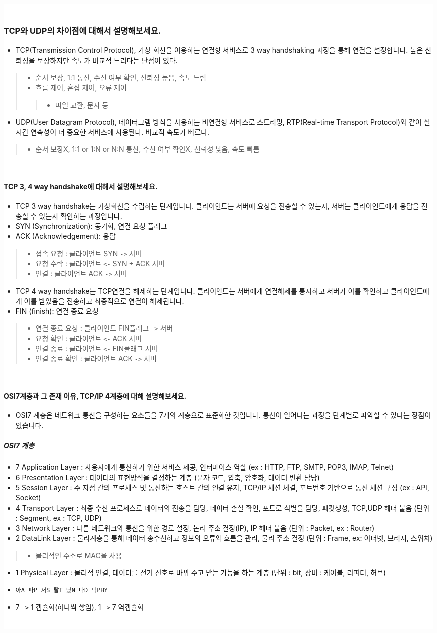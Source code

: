 <br>

### TCP와 UDP의 차이점에 대해서 설명해보세요.
- TCP(Transmission Control Protocol), 가상 회선을 이용하는 연결형 서비스로 3 way handshaking 과정을 통해 연결을 설정합니다. 높은 신뢰성을 보장하지만 속도가 비교적 느리다는 단점이 있다.
> - 순서 보장, 1:1 통신, 수신 여부 확인,  신뢰성 높음, 속도 느림
> - 흐름 제어, 혼잡 제어, 오류 제어 
> > - 파일 교환, 문자 등
- UDP(User Datagram Protocol), 데이터그램 방식을 사용하는 비연결형 서비스로 스트리밍, RTP(Real-time Transport Protocol)와 같이 실시간 연속성이 더 중요한 서비스에 사용된다. 비교적 속도가 빠르다.
> - 순서 보장X, 1:1 or 1:N or N:N 통신, 수신 여부 확인X, 신뢰성 낮음, 속도 빠름

<br>

#### TCP 3, 4 way handshake에 대해서 설명해보세요.
- TCP 3 way handshake는 가상회선을 수립하는 단계입니다. 클라이언트는 서버에 요청을 전송할 수 있는지, 서버는 클라이언트에게 응답을 전송할 수 있는지 확인하는 과정입니다. 
- SYN (Synchronization): 동기화, 연결 요청 플래그
- ACK (Acknowledgement): 응답
> - 접속 요청 : 클라이언트 SYN `->` 서버  
> - 요청 수락 : 클라이언트 `<-` SYN + ACK 서버
> - 연결 : 클라이언트 ACK `->` 서버 

- TCP 4 way handshake는 TCP연결을 해제하는 단계입니다. 클라이언트는 서버에게 연결해제를 통지하고 서버가 이를 확인하고 클라이언트에게 이를 받았음을 전송하고 최종적으로 연결이 해제됩니다. 
- FIN (finish): 연결 종료 요청
> - 연결 종료 요청 : 클라이언트 FIN플래그 `->` 서버
> - 요청 확인 : 클라이언트 `<-` ACK 서버
> - 연결 종료 : 클라이언트 `<-` FIN플래그 서버
> - 연결 종료 확인 : 클라이언트 ACK `->` 서버

<br>

#### OSI7계층과 그 존재 이유, TCP/IP 4계층에 대해 설명해보세요.
- OSI7 계층은 네트워크 통신을 구성하는 요소들을 7개의 계층으로 표준화한 것입니다. 통신이 일어나는 과정을 단계별로 파악할 수 있다는 장점이 있습니다.

##### OSI7 계층

- 7 Application Layer : 사용자에게 통신하기 위한 서비스 제공, 인터페이스 역할 (ex : HTTP, FTP, SMTP, POP3, IMAP, Telnet)
- 6 Presentation Layer : 데이터의 표현방식을 결정하는 계층 (문자 코드, 압축, 암호화, 데이터 변환 담당)
- 5 Session Layer : 주 지점 간의 프로세스 및 통신하는 호스트 간의 연결 유지, TCP/IP 세션 체결, 포트번호 기반으로 통신 세션 구성 (ex : API, Socket)
- 4 Transport Layer : 최종 수신 프로세스로 데이터의 전송을 담당, 데이터 손실 확인, 포트로 식별을 담당, 패킷생성, TCP,UDP 헤더 붙음 (단위 : Segment, ex : TCP, UDP)
- 3 Network Layer : 다른 네트워크와 통신을 위한 경로 설정, 논리 주소 결정(IP), IP 헤더 붙음 (단위 : Packet, ex : Router)
- 2 DataLink Layer : 물리계층을 통해 데이터 송수신하고 정보의 오류와 흐름을 관리, 물리 주소 결정 (단위 : Frame, ex: 이더넷, 브리지, 스위치)
> - 물리적인 주소로 MAC을 사용
- 1 Physical Layer : 물리적 연결, 데이터를 전기 신호로 바꿔 주고 받는 기능을 하는 계층 (단위 : bit, 장비 : 케이블, 리피터, 허브)

- `아A 파P 서S 탈T 났N 다D 픽PHY`
- 7 `->` 1 캡슐화(하나씩 쌓임), 1 `->` 7 역캡슐화 

<br>
